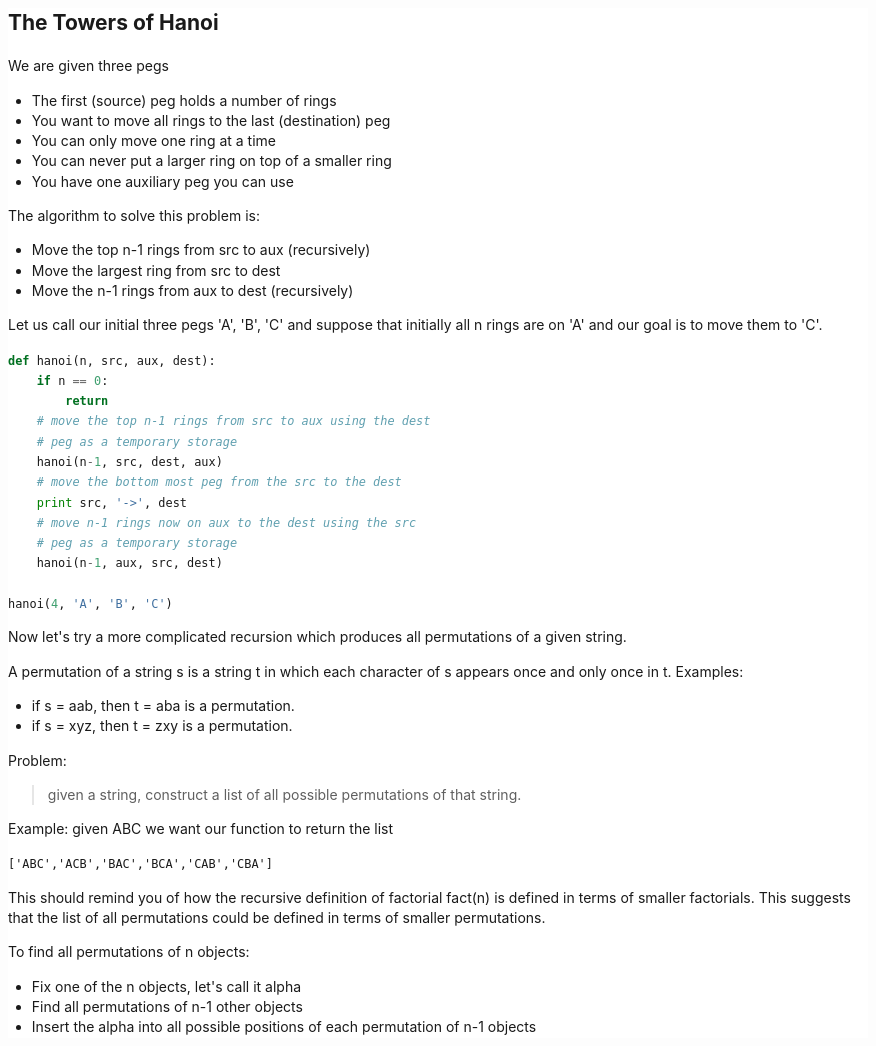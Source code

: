 ## The Towers of Hanoi

We are given three pegs
* The first (source) peg holds a number of rings
* You want to move all rings to the last (destination) peg
* You can only move one ring at a time
* You can never put a larger ring on top of a smaller ring
* You have one auxiliary peg you can use

The algorithm to solve this problem is:
* Move the top n-1 rings from src to aux (recursively)
* Move the largest ring from src to dest
* Move the n-1 rings from aux to dest (recursively)

Let us call our initial three pegs 'A', 'B', 'C' and suppose that initially all
n rings are on 'A' and our goal is to move them to 'C'.

```python
def hanoi(n, src, aux, dest):
    if n == 0:
        return
    # move the top n-1 rings from src to aux using the dest
    # peg as a temporary storage
    hanoi(n-1, src, dest, aux)
    # move the bottom most peg from the src to the dest
    print src, '->', dest
    # move n-1 rings now on aux to the dest using the src
    # peg as a temporary storage
    hanoi(n-1, aux, src, dest)

hanoi(4, 'A', 'B', 'C')
```
Now let's try a more complicated recursion which produces all permutations of a
given string.

A permutation of a string s is a string t in which each character of s appears
once and only once in t. Examples:
* if s = aab, then t = aba is a permutation.
* if s = xyz, then t = zxy is a permutation.

Problem:
> given a string, construct a list of all possible permutations of that string.

Example: given ABC we want our function to return the list
```
['ABC','ACB','BAC','BCA','CAB','CBA']
```

This should remind you of how the recursive definition of factorial fact(n) is
defined in terms of smaller factorials. This suggests that the list of all
permutations could be defined in terms of smaller permutations.

To find all permutations of n objects:
* Fix one of the n objects, let's call it alpha
* Find all permutations of n-1 other objects
* Insert the alpha into all possible positions of each permutation of n-1
  objects
